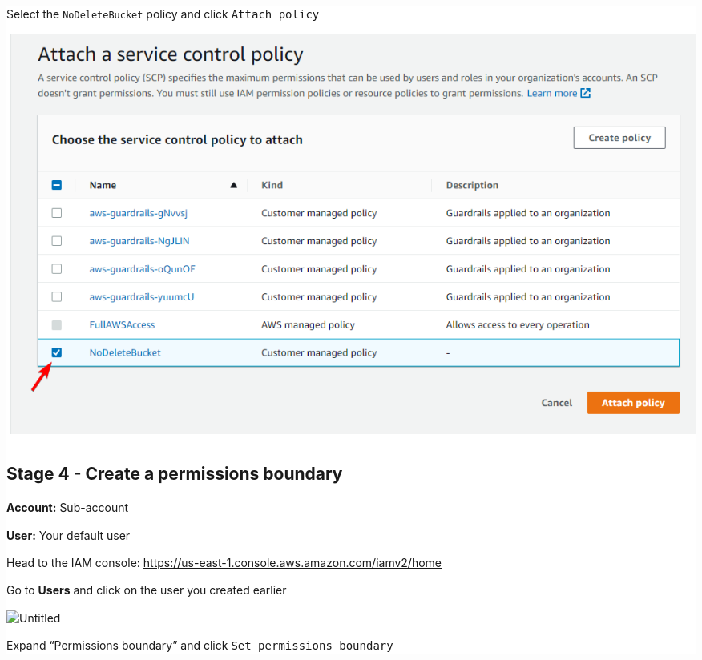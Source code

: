 Select the `NoDeleteBucket` policy and click <kbd>Attach policy</kbd>

![Untitled](images/Untitled%2011.png)

## Stage 4 - Create a permissions boundary

**Account:** Sub-account

********User:******** Your default user

Head to the IAM console: https://us-east-1.console.aws.amazon.com/iamv2/home

Go to **********Users********** and click on the user you created earlier

![Untitled](images/Untitled%2012.png)

Expand “Permissions boundary” and click <kbd>Set permissions boundary</kbd>
